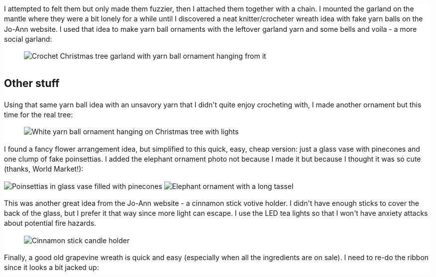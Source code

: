 I attempted to felt them but only made them fuzzier, then I attached them together with a chain.  I mounted the garland on the mantle where they were a bit lonely for a while until I discovered a neat knitter/crocheter wreath idea with fake yarn balls on the Jo-Ann website.  I used that idea to make yarn ball ornaments with the leftover garland yarn and some bells and voila - a more social garland:

<figure>
  <img src="{% src 'IMG_6214_copy_sgnobx.jpg' %}"
    srcset="{% srcset 'IMG_6214_copy_sgnobx.jpg' %}"
    sizes="(min-width: 980px) 928px, calc(95.15vw + 15px)"
    alt="Crochet Christmas tree garland with yarn ball ornament hanging from it"
    loading="lazy"
    width="2048" height="1536">
</figure>

## Other stuff
Using that same yarn ball idea with an unsavory yarn that I didn't quite enjoy crocheting with, I made another ornament but this time for the real tree:

<figure>
  <img src="{% src 'IMG_6211_sjkunz.jpg' %}"
    srcset="{% srcset 'IMG_6211_sjkunz.jpg' %}"
    sizes="(min-width: 980px) 928px, calc(95.15vw + 15px)"
    alt="White yarn ball ornament hanging on Christmas tree with lights"
    loading="lazy"
    width="1549" height="1487">
</figure>

I found a fancy flower arrangement idea, but simplified to this quick, easy, cheap version:  just a glass vase with pinecones and one clump of fake poinsettias.  I added the elephant ornament photo not because I made it but because I thought it was so cute (thanks, World Market!):

<div class="box-flex gap-300">
  <img alt="Poinsettias in glass vase filled with pinecones" src="/images/posts/IMG_6212.JPG">
  <img alt="Elephant ornament with a long tassel" src="/images/posts/IMG_6213.JPG">
</div>

This was another great idea from the Jo-Ann website - a cinnamon stick votive holder.  I didn't have enough sticks to cover the back of the glass, but I prefer it that way since more light can escape.  I use the LED tea lights so that I won't have anxiety attacks about potential fire hazards.

<figure>
  <img src="{% src 'IMG_6217_copy_vnduye.jpg' %}"
    srcset="{% srcset 'IMG_6217_copy_vnduye.jpg' %}"
    sizes="(min-width: 980px) 928px, calc(95.15vw + 15px)"
    alt="Cinnamon stick candle holder"
    loading="lazy"
    width="1214" height="1153">
</figure>

Finally, a good old grapevine wreath is quick and easy (especially when all the ingredients are on sale).  I need to re-do the ribbon since it looks a bit jacked up:
